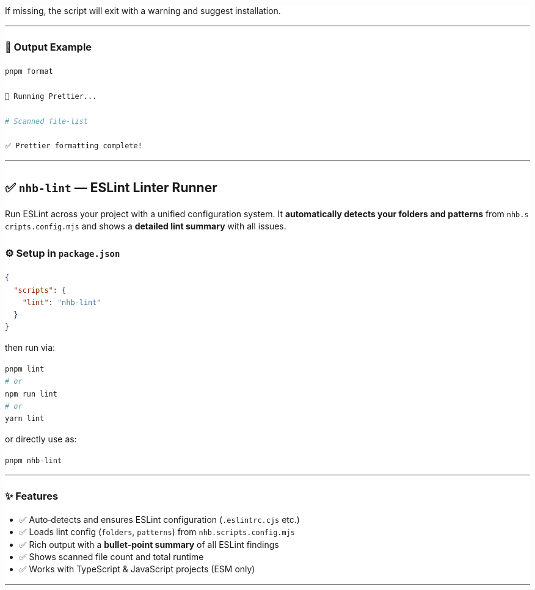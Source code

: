 If missing, the script will exit with a warning and suggest installation.

---

### 📁 Output Example

```bash
pnpm format

🎨 Running Prettier...

# Scanned file-list

✅ Prettier formatting complete!
```

---

## ✅ `nhb-lint` — ESLint Linter Runner

Run ESLint across your project with a unified configuration system.
It **automatically detects your folders and patterns** from `nhb.scripts.config.mjs` and shows a **detailed lint summary** with all issues.

### ⚙️ Setup in `package.json`

```json
{
  "scripts": {
    "lint": "nhb-lint"
  }
}
```

then run via:

```bash
pnpm lint
# or
npm run lint
# or
yarn lint
```

or directly use as:

```bash
pnpm nhb-lint
```

---

### ✨ Features

- ✅ Auto‑detects and ensures ESLint configuration (`.eslintrc.cjs` etc.)
- ✅ Loads lint config (`folders`, `patterns`) from `nhb.scripts.config.mjs`
- ✅ Rich output with a **bullet‑point summary** of all ESLint findings
- ✅ Shows scanned file count and total runtime
- ✅ Works with TypeScript & JavaScript projects (ESM only)

---